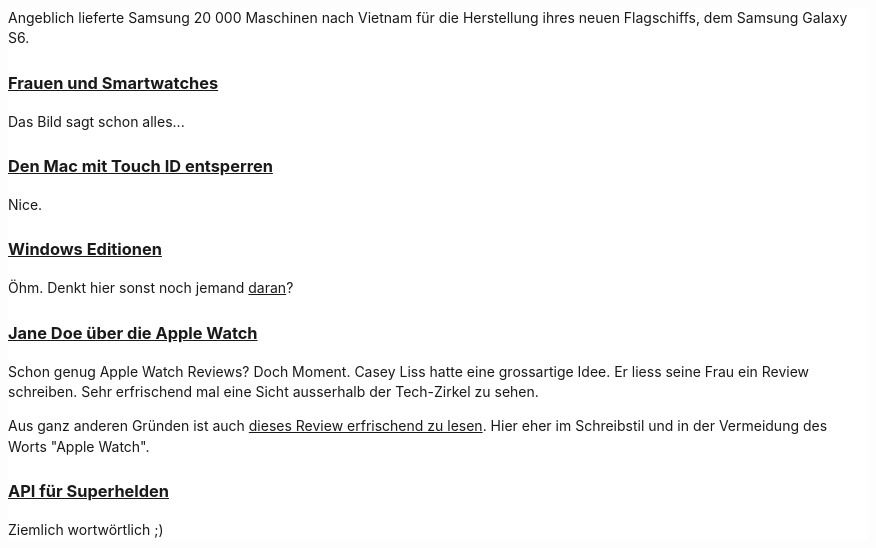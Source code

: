 Angeblich lieferte Samsung 20 000 Maschinen nach Vietnam für die Herstellung ihres neuen Flagschiffs, dem Samsung Galaxy S6. 

### [Frauen und Smartwatches](http://www.imore.com/i-tried-latest-android-wear-watches-and-they-still-suck-women)

Das Bild sagt schon alles... 

### [Den Mac mit Touch ID entsperren](http://onethingwell.org/post/118786762259/macid)

Nice.

### [Windows Editionen](http://stadt-bremerhaven.de/microsoft-gibt-verschiedene-windows-10-editionen-bekannt/)

Öhm. Denkt hier sonst noch jemand [daran](http://www.joyoftech.com/joyoftech/joyarchives/915.html)?

### [Jane Doe über die Apple Watch](http://www.caseyliss.com/2015/5/14/erin-on-apple-watch)

Schon genug Apple Watch Reviews? Doch Moment. Casey Liss hatte eine grossartige Idee. Er liess seine Frau ein Review schreiben. Sehr erfrischend mal eine Sicht ausserhalb der Tech-Zirkel zu sehen. 

Aus ganz anderen Gründen ist auch [dieses Review erfrischend zu lesen](https://medium.com/message/upon-this-wrist-97cfc33c443c). Hier eher im Schreibstil und in der Vermeidung des Worts "Apple Watch". 

### [API für Superhelden](http://thenextweb.com/dd/2015/05/07/marvel-has-an-awesome-api-so-you-can-build-apps-based-on-its-comics-and-stories/)

Ziemlich wortwörtlich ;)

[^unternehmen]: In Unternehmen dürfte die Geschichte anders aussehen. Während Dienste die sich an Konsumenten richten, ein Höchstmass an UX bieten müssen, haben Untenehmenslösungen eine weitere, sehr dringende und wichtige Dimension - $$$

